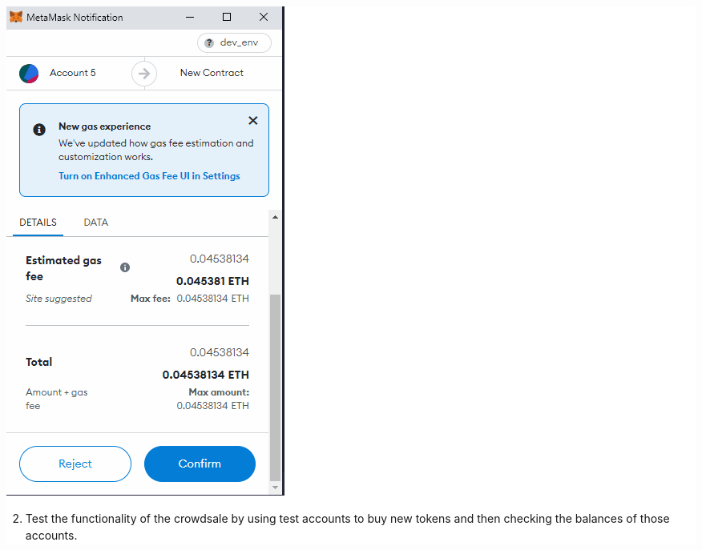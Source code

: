 

![alt=""](Images/DeployCrowdsaleMetaMask.png)


2. Test the functionality of the crowdsale by using test accounts to buy new tokens and then checking the balances of those accounts.

